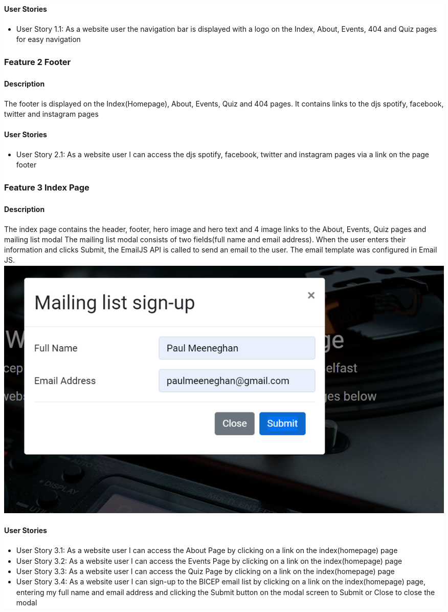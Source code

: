 #### User Stories
- User Story 1.1: As a website user the navigation bar is displayed with a logo on the Index, About, Events, 404 and Quiz pages for easy navigation

### Feature 2 Footer
#### Description
The footer is displayed on the Index(Homepage), About, Events, Quiz and 404 pages. It contains links to the djs spotify, facebook, twitter and instagram pages

#### User Stories
- User Story 2.1: As a website user I can access the djs spotify, facebook, twitter and instagram pages via a link on the page footer

### Feature 3 Index Page
#### Description
The index page contains the header, footer, hero image and hero text and 4 image links to the About, Events, Quiz pages and mailing list modal
The mailing list modal consists of two fields(full name and email address). When the user enters their information and clicks Submit, the EmailJS API is called to send an email to the user. The email template was configured in Email JS.
![Mailing List](/assets/images/readme/mailinglist.PNG)


#### User Stories
- User Story 3.1: As a website user I can access the About Page by clicking on a link on the index(homepage) page
- User Story 3.2: As a website user I can access the Events Page by clicking on a link on the index(homepage) page 
- User Story 3.3: As a website user I can access the Quiz Page by clicking on a link on the index(homepage) page
- User Story 3.4: As a website user I can sign-up to the BICEP email list by clicking on a link on the index(homepage) page, entering my full name and email address and clicking the Submit button on the modal screen to Submit or Close to close the modal
